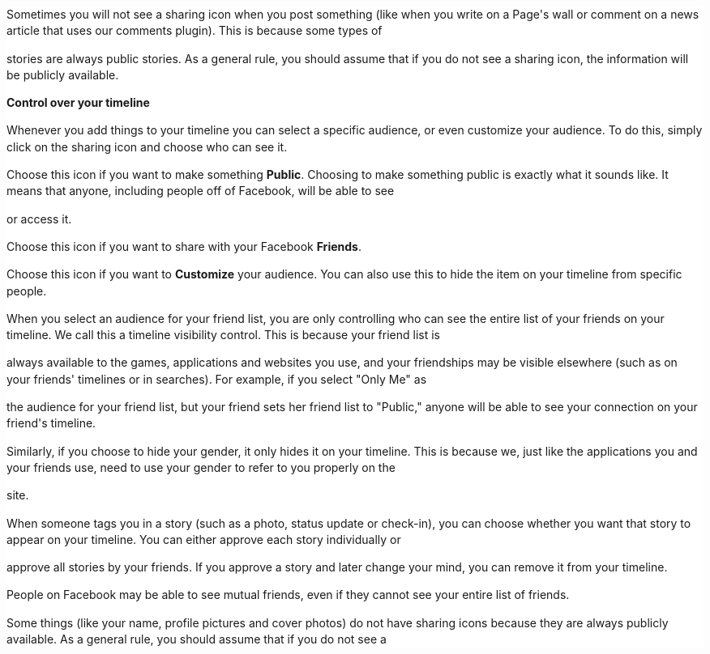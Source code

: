 
 Sometimes you will not see a sharing icon when you post something (like when you write on a Page's wall or comment on a news article that uses our comments plugin). This is because some types of


stories are always public stories. As a general rule, you should assume that if you do not see a sharing icon, the information will be publicly available.


**Control over your timeline**


Whenever you add things to your timeline you can select a specific audience, or even customize your audience. To do this, simply click on the sharing icon and choose who can see it.


 Choose this icon if you want to make something **Public**. Choosing to make something public is exactly what it sounds like. It means that anyone, including people off of Facebook, will be able to see


or access it.


 Choose this icon if you want to share with your Facebook **Friends**.


 Choose this icon if you want to **Customize** your audience. You can also use this to hide the item on your timeline from specific people.


When you select an audience for your friend list, you are only controlling who can see the entire list of your friends on your timeline. We call this a timeline visibility control. This is because your friend list is


always available to the games, applications and websites you use, and your friendships may be visible elsewhere (such as on your friends' timelines or in searches). For example, if you select "Only Me" as


the audience for your friend list, but your friend sets her friend list to "Public," anyone will be able to see your connection on your friend's timeline.


Similarly, if you choose to hide your gender, it only hides it on your timeline. This is because we, just like the applications you and your friends use, need to use your gender to refer to you properly on the


site.


When someone tags you in a story (such as a photo, status update or check-in), you can choose whether you want that story to appear on your timeline. You can either approve each story individually or


approve all stories by your friends. If you approve a story and later change your mind, you can remove it from your timeline.


 People on Facebook may be able to see mutual friends, even if they cannot see your entire list of friends. 


 Some things (like your name, profile pictures and cover photos) do not have sharing icons because they are always publicly available. As a general rule, you should assume that if you do not see a
